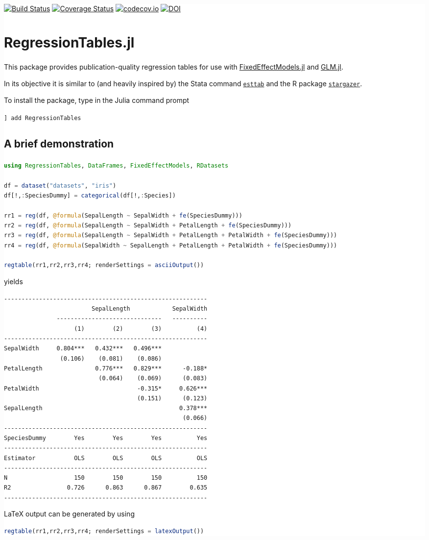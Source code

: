 [![Build Status](https://travis-ci.org/jmboehm/RegressionTables.jl.svg?branch=master)](https://travis-ci.org/jmboehm/RegressionTables.jl) [![Coverage Status](https://coveralls.io/repos/jmboehm/RegressionTables.jl/badge.svg?branch=master&service=github)](https://coveralls.io/github/jmboehm/RegressionTables.jl?branch=master) [![codecov.io](http://codecov.io/github/jmboehm/RegressionTables.jl/coverage.svg?branch=master)](http://codecov.io/github/jmboehm/RegressionTables.jl?branch=master) [![DOI](https://zenodo.org/badge/110714417.svg)](https://zenodo.org/badge/latestdoi/110714417)

# RegressionTables.jl

This package provides publication-quality regression tables for use with [FixedEffectModels.jl](https://github.com/matthieugomez/FixedEffectModels.jl) and [GLM.jl](https://github.com/JuliaStats/GLM.jl).

In its objective it is similar to  (and heavily inspired by) the Stata command [`esttab`](http://repec.sowi.unibe.ch/stata/estout/esttab.html) and the R package [`stargazer`](https://cran.r-project.org/web/packages/stargazer/).

To install the package, type in the Julia command prompt

```
] add RegressionTables
```

## A brief demonstration

```julia
using RegressionTables, DataFrames, FixedEffectModels, RDatasets

df = dataset("datasets", "iris")
df[!,:SpeciesDummy] = categorical(df[!,:Species])

rr1 = reg(df, @formula(SepalLength ~ SepalWidth + fe(SpeciesDummy)))
rr2 = reg(df, @formula(SepalLength ~ SepalWidth + PetalLength + fe(SpeciesDummy)))
rr3 = reg(df, @formula(SepalLength ~ SepalWidth + PetalLength + PetalWidth + fe(SpeciesDummy)))
rr4 = reg(df, @formula(SepalWidth ~ SepalLength + PetalLength + PetalWidth + fe(SpeciesDummy)))

regtable(rr1,rr2,rr3,rr4; renderSettings = asciiOutput())
```
yields
```
----------------------------------------------------------
                         SepalLength            SepalWidth
               ------------------------------   ----------
                    (1)        (2)        (3)          (4)
----------------------------------------------------------
SepalWidth     0.804***   0.432***   0.496***             
                (0.106)    (0.081)    (0.086)             
PetalLength               0.776***   0.829***      -0.188*
                           (0.064)    (0.069)      (0.083)
PetalWidth                            -0.315*     0.626***
                                      (0.151)      (0.123)
SepalLength                                       0.378***
                                                   (0.066)
----------------------------------------------------------
SpeciesDummy        Yes        Yes        Yes          Yes
----------------------------------------------------------
Estimator           OLS        OLS        OLS          OLS
----------------------------------------------------------
N                   150        150        150          150
R2                0.726      0.863      0.867        0.635
----------------------------------------------------------
```
LaTeX output can be generated by using
```julia
regtable(rr1,rr2,rr3,rr4; renderSettings = latexOutput())
```